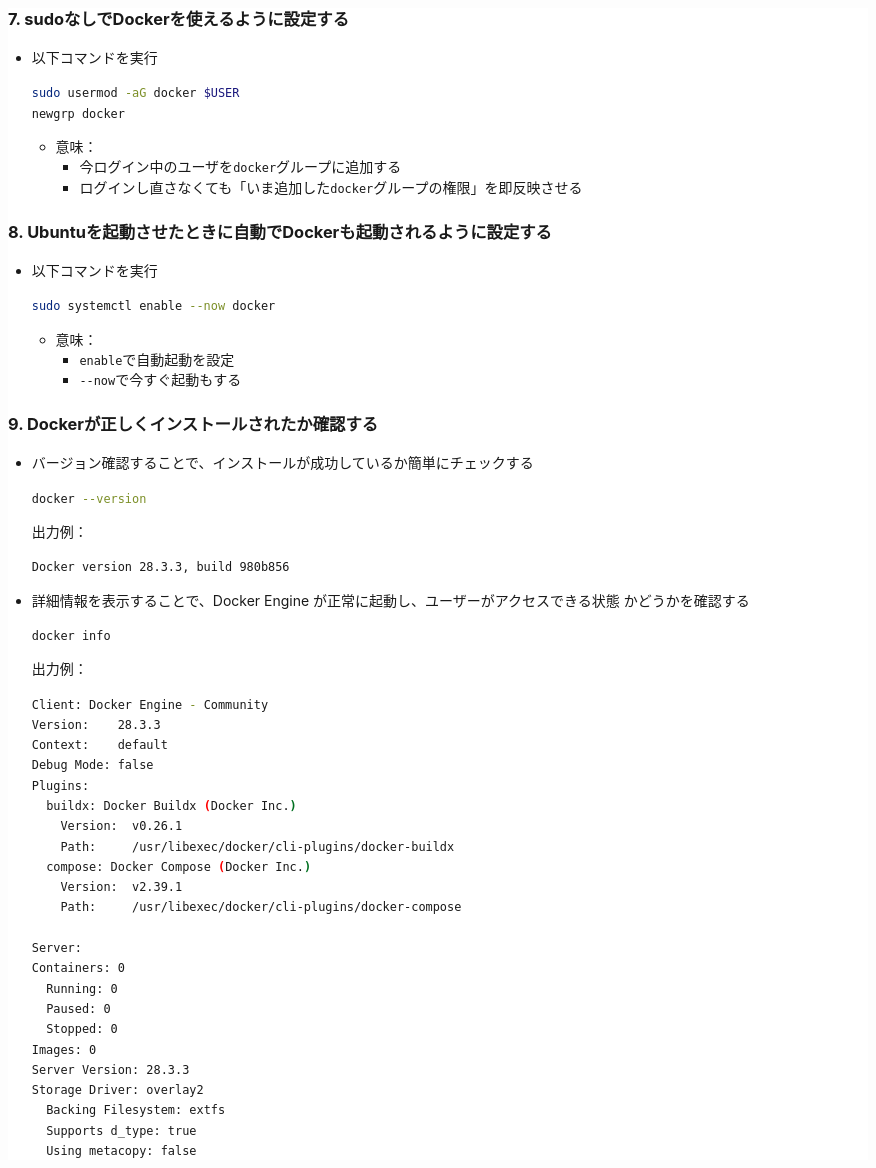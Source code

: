 ### 7. sudoなしでDockerを使えるように設定する

- 以下コマンドを実行

  ```bash
  sudo usermod -aG docker $USER
  newgrp docker
  ```

  - 意味：
    - 今ログイン中のユーザを`docker`グループに追加する
    - ログインし直さなくても「いま追加した`docker`グループの権限」を即反映させる

### 8. Ubuntuを起動させたときに自動でDockerも起動されるように設定する

- 以下コマンドを実行

  ```bash
  sudo systemctl enable --now docker
  ```

  - 意味：
    - `enable`で自動起動を設定
    - `--now`で今すぐ起動もする

### 9. Dockerが正しくインストールされたか確認する

- バージョン確認することで、インストールが成功しているか簡単にチェックする

  ```bash
  docker --version
  ```

  出力例：

  ```bash
  Docker version 28.3.3, build 980b856
  ```

- 詳細情報を表示することで、Docker Engine が正常に起動し、ユーザーがアクセスできる状態 かどうかを確認する

  ```bash
  docker info
  ```

  出力例：

  ```bash
  Client: Docker Engine - Community
  Version:    28.3.3
  Context:    default
  Debug Mode: false
  Plugins:
    buildx: Docker Buildx (Docker Inc.)
      Version:  v0.26.1
      Path:     /usr/libexec/docker/cli-plugins/docker-buildx
    compose: Docker Compose (Docker Inc.)
      Version:  v2.39.1
      Path:     /usr/libexec/docker/cli-plugins/docker-compose

  Server:
  Containers: 0
    Running: 0
    Paused: 0
    Stopped: 0
  Images: 0
  Server Version: 28.3.3
  Storage Driver: overlay2
    Backing Filesystem: extfs
    Supports d_type: true
    Using metacopy: false
  ```